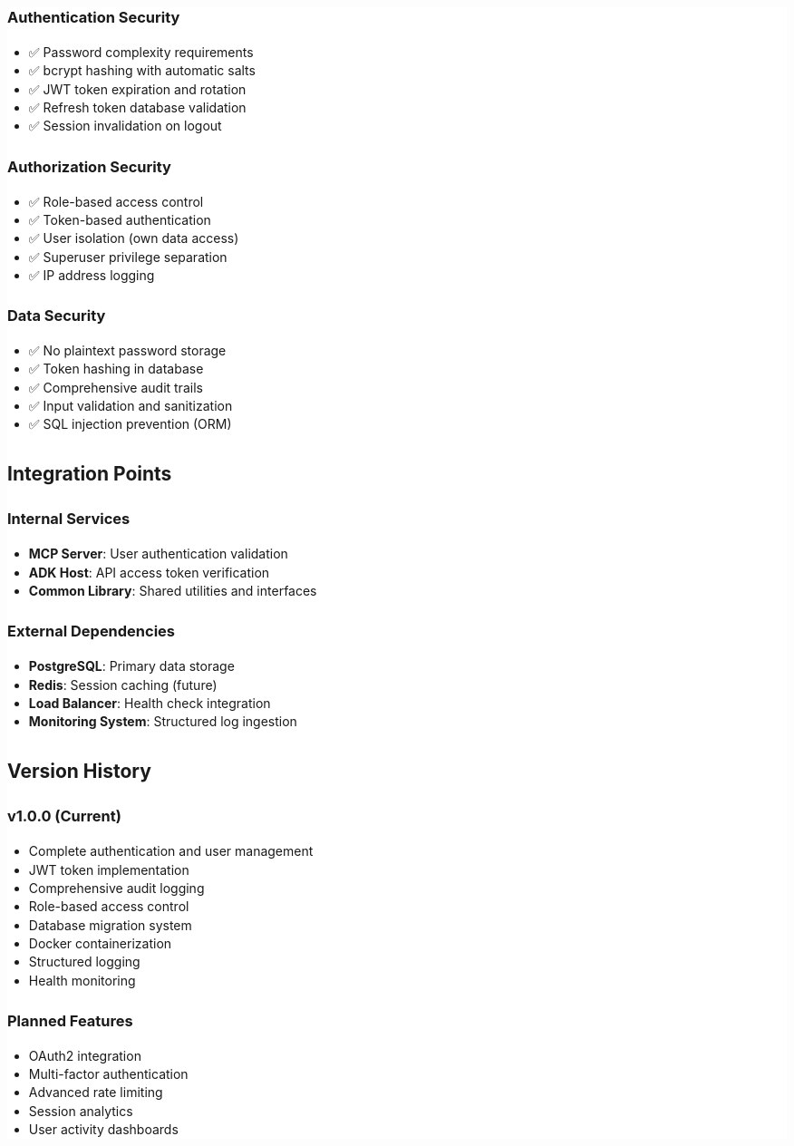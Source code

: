 ### Authentication Security
- ✅ Password complexity requirements
- ✅ bcrypt hashing with automatic salts
- ✅ JWT token expiration and rotation
- ✅ Refresh token database validation
- ✅ Session invalidation on logout

### Authorization Security
- ✅ Role-based access control
- ✅ Token-based authentication
- ✅ User isolation (own data access)
- ✅ Superuser privilege separation
- ✅ IP address logging

### Data Security
- ✅ No plaintext password storage
- ✅ Token hashing in database
- ✅ Comprehensive audit trails
- ✅ Input validation and sanitization
- ✅ SQL injection prevention (ORM)

## Integration Points

### Internal Services
- **MCP Server**: User authentication validation
- **ADK Host**: API access token verification
- **Common Library**: Shared utilities and interfaces

### External Dependencies
- **PostgreSQL**: Primary data storage
- **Redis**: Session caching (future)
- **Load Balancer**: Health check integration
- **Monitoring System**: Structured log ingestion

## Version History

### v1.0.0 (Current)
- Complete authentication and user management
- JWT token implementation
- Comprehensive audit logging
- Role-based access control
- Database migration system
- Docker containerization
- Structured logging
- Health monitoring

### Planned Features
- OAuth2 integration
- Multi-factor authentication
- Advanced rate limiting
- Session analytics
- User activity dashboards